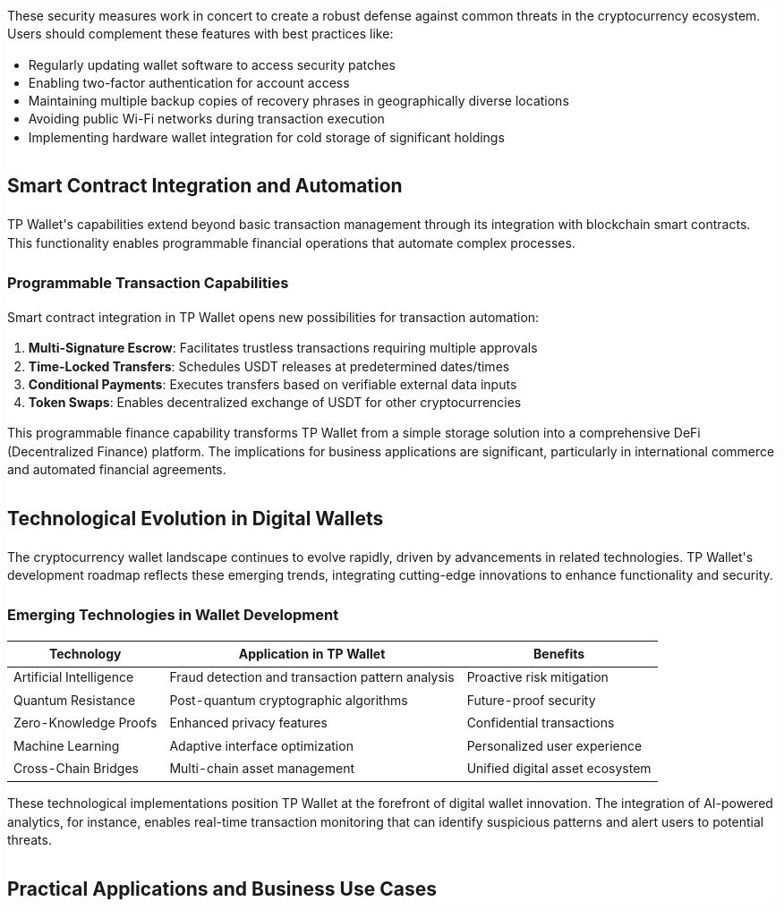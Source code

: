 These security measures work in concert to create a robust defense against common threats in the cryptocurrency ecosystem. Users should complement these features with best practices like:

- Regularly updating wallet software to access security patches
- Enabling two-factor authentication for account access
- Maintaining multiple backup copies of recovery phrases in geographically diverse locations
- Avoiding public Wi-Fi networks during transaction execution
- Implementing hardware wallet integration for cold storage of significant holdings

## Smart Contract Integration and Automation

TP Wallet's capabilities extend beyond basic transaction management through its integration with blockchain smart contracts. This functionality enables programmable financial operations that automate complex processes.

### Programmable Transaction Capabilities

Smart contract integration in TP Wallet opens new possibilities for transaction automation:

1. **Multi-Signature Escrow**: Facilitates trustless transactions requiring multiple approvals
2. **Time-Locked Transfers**: Schedules USDT releases at predetermined dates/times
3. **Conditional Payments**: Executes transfers based on verifiable external data inputs
4. **Token Swaps**: Enables decentralized exchange of USDT for other cryptocurrencies

This programmable finance capability transforms TP Wallet from a simple storage solution into a comprehensive DeFi (Decentralized Finance) platform. The implications for business applications are significant, particularly in international commerce and automated financial agreements.

## Technological Evolution in Digital Wallets

The cryptocurrency wallet landscape continues to evolve rapidly, driven by advancements in related technologies. TP Wallet's development roadmap reflects these emerging trends, integrating cutting-edge innovations to enhance functionality and security.

### Emerging Technologies in Wallet Development

| Technology                | Application in TP Wallet                                      | Benefits                                |
|--------------------------|---------------------------------------------------------------|-----------------------------------------|
| Artificial Intelligence   | Fraud detection and transaction pattern analysis              | Proactive risk mitigation                |
| Quantum Resistance        | Post-quantum cryptographic algorithms                         | Future-proof security                    |
| Zero-Knowledge Proofs     | Enhanced privacy features                                     | Confidential transactions                |
| Machine Learning          | Adaptive interface optimization                             | Personalized user experience             |
| Cross-Chain Bridges       | Multi-chain asset management                                  | Unified digital asset ecosystem          |

These technological implementations position TP Wallet at the forefront of digital wallet innovation. The integration of AI-powered analytics, for instance, enables real-time transaction monitoring that can identify suspicious patterns and alert users to potential threats.

## Practical Applications and Business Use Cases
